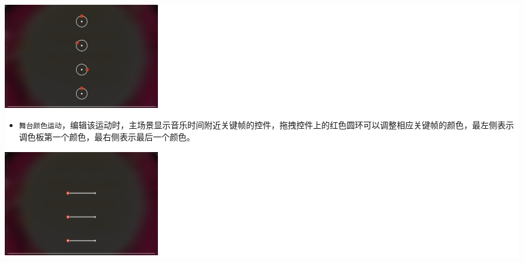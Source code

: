 <img src="Motion Stage 1.png" alt="Motion Stage 1" style="zoom: 25%;" />

- `舞台颜色运动`，编辑该运动时，主场景显示音乐时间附近关键帧的控件，拖拽控件上的红色圆环可以调整相应关键帧的颜色，最左侧表示调色板第一个颜色，最右侧表示最后一个颜色。

<img src="Motion Stage 2.png" alt="Motion Stage 2" style="zoom: 25%;" />
